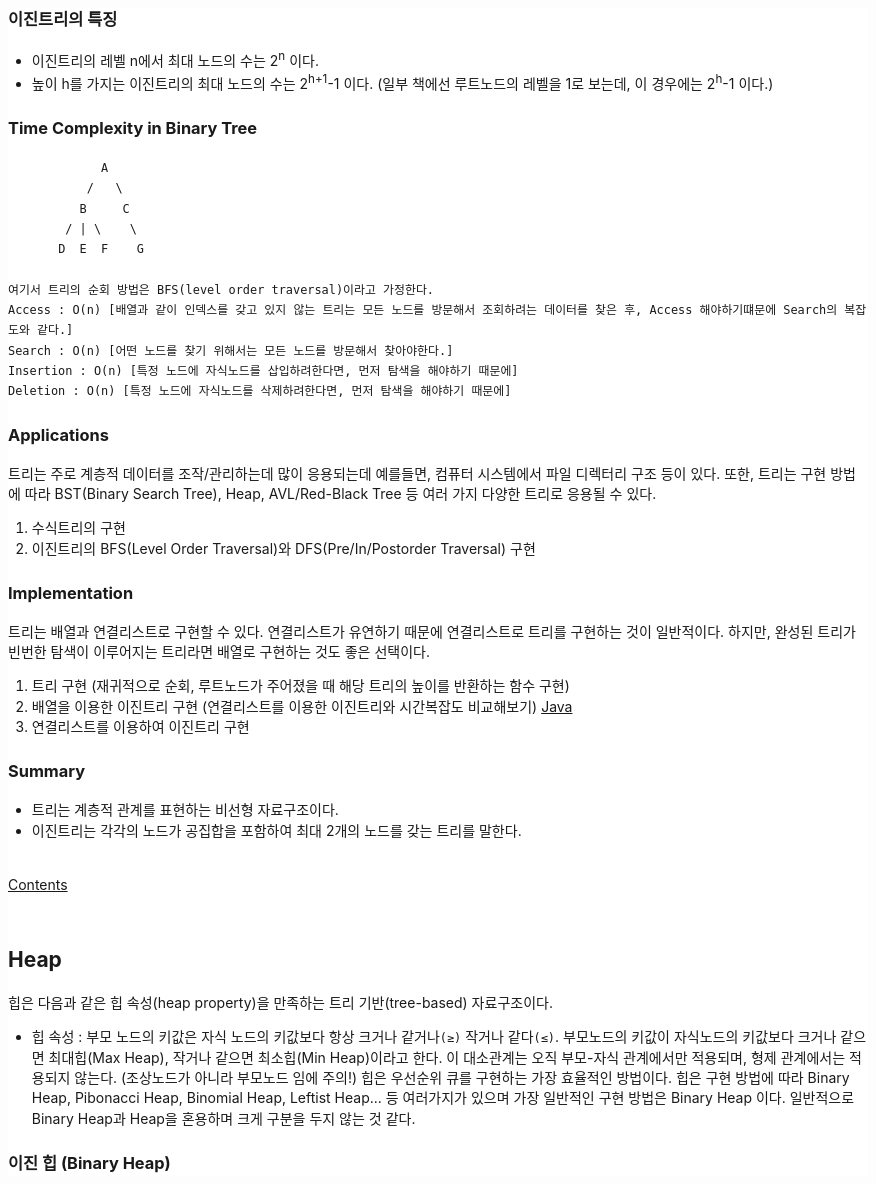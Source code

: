 ### 이진트리의 특징 ###
- 이진트리의 레벨 n에서 최대 노드의 수는 2<sup>n</sup> 이다.
- 높이 h를 가지는 이진트리의 최대 노드의 수는 2<sup>h+1</sup>-1 이다. (일부 책에선 루트노드의 레벨을 1로 보는데, 이 경우에는 2<sup>h</sup>-1 이다.)

### Time Complexity in Binary Tree ###
```
             A           
           /   \  
          B     C         
        / | \    \
       D  E  F    G     

여기서 트리의 순회 방법은 BFS(level order traversal)이라고 가정한다.
Access : O(n) [배열과 같이 인덱스를 갖고 있지 않는 트리는 모든 노드를 방문해서 조회하려는 데이터를 찾은 후, Access 해야하기떄문에 Search의 복잡도와 같다.]
Search : O(n) [어떤 노드를 찾기 위해서는 모든 노드를 방문해서 찾아야한다.]
Insertion : O(n) [특정 노드에 자식노드를 삽입하려한다면, 먼저 탐색을 해야하기 때문에]
Deletion : O(n) [특정 노드에 자식노드를 삭제하려한다면, 먼저 탐색을 해야하기 때문에]
```
### Applications ###
트리는 주로 계층적 데이터를 조작/관리하는데 많이 응용되는데 예를들면, 컴퓨터 시스템에서 파일 디렉터리 구조 등이 있다. 또한, 트리는 구현 방법에 따라 BST(Binary Search Tree), Heap, AVL/Red-Black Tree 등 여러 가지 다양한 트리로 응용될 수 있다.  
1. 수식트리의 구현
2. 이진트리의 BFS(Level Order Traversal)와 DFS(Pre/In/Postorder Traversal) 구현

### Implementation ####
트리는 배열과 연결리스트로 구현할 수 있다. 연결리스트가 유연하기 때문에 연결리스트로 트리를 구현하는 것이 일반적이다. 하지만, 완성된 트리가 빈번한 탐색이 이루어지는 트리라면 배열로 구현하는 것도 좋은 선택이다.
1. 트리 구현 (재귀적으로 순회, 루트노드가 주어졌을 때 해당 트리의 높이를 반환하는 함수 구현)
2. 배열을 이용한 이진트리 구현 (연결리스트를 이용한 이진트리와 시간복잡도 비교해보기) [Java](https://github.com/leesh5000/ComputerScience_Study/blob/master/Data%20Structure/Java/src/Tree/TreeUsingArray.java)
3. 연결리스트를 이용하여 이진트리 구현

### Summary ###
- 트리는 계층적 관계를 표현하는 비선형 자료구조이다.
- 이진트리는 각각의 노드가 공집합을 포함하여 최대 2개의 노드를 갖는 트리를 말한다.

</br>[Contents](#Contents)</br></br>

## Heap

힙은 다음과 같은 힙 속성(heap property)을 만족하는 트리 기반(tree-based) 자료구조이다.
- 힙 속성 : 부모 노드의 키값은 자식 노드의 키값보다 항상 크거나 같거나`(≥)` 작거나 같다`(≤)`. 부모노드의 키값이 자식노드의 키값보다 크거나 같으면 최대힙(Max Heap), 작거나 같으면 최소힙(Min Heap)이라고 한다. 이 대소관계는 오직 부모-자식 관계에서만 적용되며, 형제 관계에서는 적용되지 않는다. (조상노드가 아니라 부모노드 임에 주의!)
힙은 우선순위 큐를 구현하는 가장 효율적인 방법이다. 힙은 구현 방법에 따라 Binary Heap, Pibonacci Heap, Binomial Heap, Leftist Heap... 등 여러가지가 있으며 가장 일반적인 구현 방법은 Binary Heap 이다. 일반적으로 Binary Heap과 Heap을 혼용하며 크게 구분을 두지 않는 것 같다.
 
### 이진 힙 (Binary Heap)
